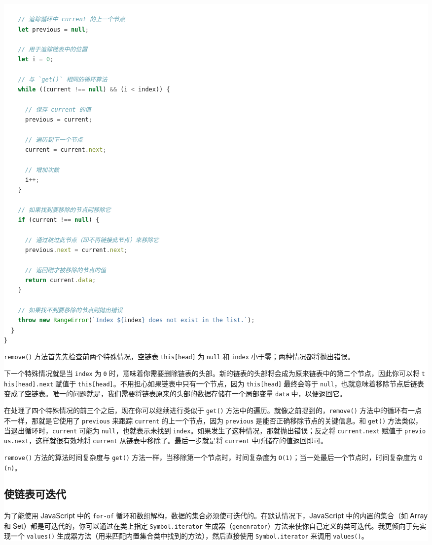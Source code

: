 ```js

    // 追踪循环中 current 的上一个节点
    let previous = null;

    // 用于追踪链表中的位置
    let i = 0;

    // 与 `get()` 相同的循环算法
    while ((current !== null) && (i < index)) {

      // 保存 current 的值
      previous = current;

      // 遍历到下一个节点
      current = current.next;

      // 增加次数
      i++;
    }

    // 如果找到要移除的节点则移除它
    if (current !== null) {

      // 通过跳过此节点（即不再链接此节点）来移除它
      previous.next = current.next;

      // 返回刚才被移除的节点的值
      return current.data;
    }

    // 如果找不到要移除的节点则抛出错误
    throw new RangeError(`Index ${index} does not exist in the list.`);
  }
}
```

`remove()` 方法首先先检查前两个特殊情况，空链表 `this[head]` 为 `null` 和 `index` 小于零；两种情况都将抛出错误。

下一个特殊情况就是当 `index` 为 `0` 时，意味着你需要删除链表的头部。新的链表的头部将会成为原来链表中的第二个节点，因此你可以将 `this[head].next` 赋值于 `this[head]`。不用担心如果链表中只有一个节点，因为 `this[head]` 最终会等于 `null`，也就意味着移除节点后链表变成了空链表。唯一的问题就是，我们需要将链表原来的头部的数据存储在一个局部变量 `data` 中，以便返回它。

在处理了四个特殊情况的前三个之后，现在你可以继续进行类似于 `get()` 方法中的遍历。就像之前提到的，`remove()` 方法中的循环有一点不一样，那就是它使用了 `previous` 来跟踪 `current` 的上一个节点，因为 `previous` 是能否正确移除节点的关键信息。和 `get()` 方法类似，当退出循环时，`current` 可能为 `null`，也就表示未找到 `index`。如果发生了这种情况，那就抛出错误；反之将 `current.next` 赋值于 `previous.next`，这样就很有效地将 `current` 从链表中移除了。最后一步就是将 `current` 中所储存的值返回即可。

`remove()` 方法的算法时间复杂度与 `get()` 方法一样，当移除第一个节点时，时间复杂度为 `O(1)`；当一处最后一个节点时，时间复杂度为 `O(n)`。

## 使链表可迭代

为了能使用 JavaScript 中的 `for-of` 循环和数组解构，数据的集合必须使可迭代的。在默认情况下，JavaScript 中的内置的集合（如 Array 和 Set）都是可迭代的，你可以通过在类上指定 `Symbol.iterator` 生成器（`genenrator`）方法来使你自己定义的类可迭代。我更倾向于先实现一个 `values()` 生成器方法（用来匹配内置集合类中找到的方法），然后直接使用 `Symbol.iterator` 来调用 `values()`。
